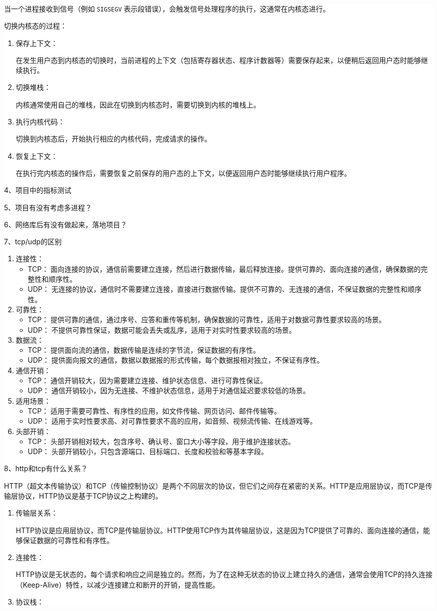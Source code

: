    当一个进程接收到信号（例如 `SIGSEGV` 表示段错误），会触发信号处理程序的执行，这通常在内核态进行。

切换内核态的过程：

1. 保存上下文：

   在发生用户态到内核态的切换时，当前进程的上下文（包括寄存器状态、程序计数器等）需要保存起来，以便稍后返回用户态时能够继续执行。

2. 切换堆栈：

   内核通常使用自己的堆栈，因此在切换到内核态时，需要切换到内核的堆栈上。

3. 执行内核代码：

   切换到内核态后，开始执行相应的内核代码，完成请求的操作。

4. 恢复上下文：

   在执行完内核态的操作后，需要恢复之前保存的用户态的上下文，以便返回用户态时能够继续执行用户程序。

4、项目中的指标测试

5、项目有没有考虑多进程？ 

6、网络库后有没有做起来，落地项目？ 

7、tcp/udp的区别

1. 连接性：
   - TCP： 面向连接的协议，通信前需要建立连接，然后进行数据传输，最后释放连接。提供可靠的、面向连接的通信，确保数据的完整性和顺序性。
   - UDP： 无连接的协议，通信时不需要建立连接，直接进行数据传输。提供不可靠的、无连接的通信，不保证数据的完整性和顺序性。
2. 可靠性：
   - TCP： 提供可靠的通信，通过序号、应答和重传等机制，确保数据的可靠性，适用于对数据可靠性要求较高的场景。
   - UDP： 不提供可靠性保证，数据可能会丢失或乱序，适用于对实时性要求较高的场景。
3. 数据流：
   - TCP： 提供面向流的通信，数据传输是连续的字节流，保证数据的有序性。
   - UDP： 提供面向报文的通信，数据以数据报的形式传输，每个数据报相对独立，不保证有序性。
4. 通信开销：
   - TCP： 通信开销较大，因为需要建立连接、维护状态信息、进行可靠性保证。
   - UDP： 通信开销较小，因为无连接、不维护状态信息，适用于对通信延迟要求较低的场景。
5. 适用场景：
   - TCP： 适用于需要可靠性、有序性的应用，如文件传输、网页访问、邮件传输等。
   - UDP： 适用于实时性要求高、对可靠性要求不高的应用，如音频、视频流传输、在线游戏等。
6. 头部开销：
   - TCP： 头部开销相对较大，包含序号、确认号、窗口大小等字段，用于维护连接状态。
   - UDP： 头部开销较小，只包含源端口、目标端口、长度和校验和等基本字段。

8、http和tcp有什么关系？

HTTP（超文本传输协议）和TCP（传输控制协议）是两个不同层次的协议，但它们之间存在紧密的关系。HTTP是应用层协议，而TCP是传输层协议，HTTP协议是基于TCP协议之上构建的。

1. 传输层关系：

   HTTP协议是应用层协议，而TCP是传输层协议。HTTP使用TCP作为其传输层协议，这是因为TCP提供了可靠的、面向连接的通信，能够保证数据的可靠性和有序性。

2. 连接性：

   HTTP协议是无状态的，每个请求和响应之间是独立的。然而，为了在这种无状态的协议上建立持久的通信，通常会使用TCP的持久连接（Keep-Alive）特性，以减少连接建立和断开的开销，提高性能。

3. 协议栈：
